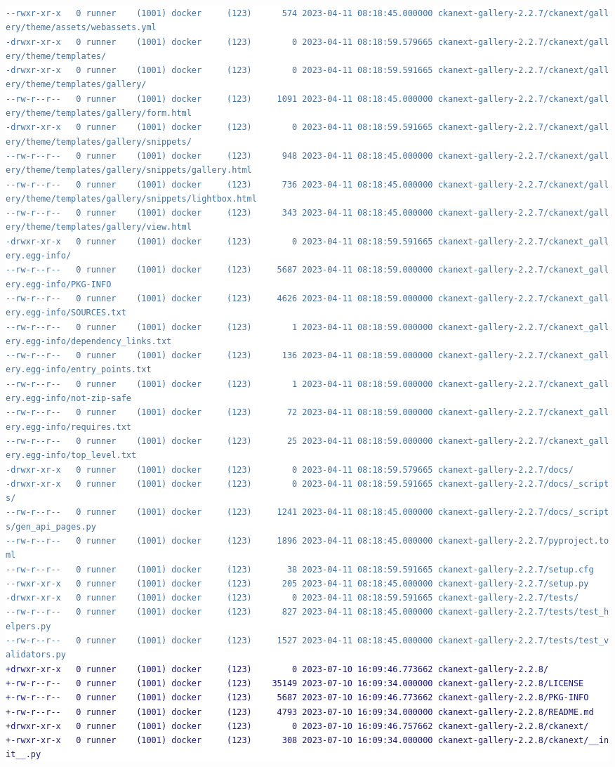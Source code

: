```diff
--rwxr-xr-x   0 runner    (1001) docker     (123)      574 2023-04-11 08:18:45.000000 ckanext-gallery-2.2.7/ckanext/gallery/theme/assets/webassets.yml
-drwxr-xr-x   0 runner    (1001) docker     (123)        0 2023-04-11 08:18:59.579665 ckanext-gallery-2.2.7/ckanext/gallery/theme/templates/
-drwxr-xr-x   0 runner    (1001) docker     (123)        0 2023-04-11 08:18:59.591665 ckanext-gallery-2.2.7/ckanext/gallery/theme/templates/gallery/
--rw-r--r--   0 runner    (1001) docker     (123)     1091 2023-04-11 08:18:45.000000 ckanext-gallery-2.2.7/ckanext/gallery/theme/templates/gallery/form.html
-drwxr-xr-x   0 runner    (1001) docker     (123)        0 2023-04-11 08:18:59.591665 ckanext-gallery-2.2.7/ckanext/gallery/theme/templates/gallery/snippets/
--rw-r--r--   0 runner    (1001) docker     (123)      948 2023-04-11 08:18:45.000000 ckanext-gallery-2.2.7/ckanext/gallery/theme/templates/gallery/snippets/gallery.html
--rw-r--r--   0 runner    (1001) docker     (123)      736 2023-04-11 08:18:45.000000 ckanext-gallery-2.2.7/ckanext/gallery/theme/templates/gallery/snippets/lightbox.html
--rw-r--r--   0 runner    (1001) docker     (123)      343 2023-04-11 08:18:45.000000 ckanext-gallery-2.2.7/ckanext/gallery/theme/templates/gallery/view.html
-drwxr-xr-x   0 runner    (1001) docker     (123)        0 2023-04-11 08:18:59.591665 ckanext-gallery-2.2.7/ckanext_gallery.egg-info/
--rw-r--r--   0 runner    (1001) docker     (123)     5687 2023-04-11 08:18:59.000000 ckanext-gallery-2.2.7/ckanext_gallery.egg-info/PKG-INFO
--rw-r--r--   0 runner    (1001) docker     (123)     4626 2023-04-11 08:18:59.000000 ckanext-gallery-2.2.7/ckanext_gallery.egg-info/SOURCES.txt
--rw-r--r--   0 runner    (1001) docker     (123)        1 2023-04-11 08:18:59.000000 ckanext-gallery-2.2.7/ckanext_gallery.egg-info/dependency_links.txt
--rw-r--r--   0 runner    (1001) docker     (123)      136 2023-04-11 08:18:59.000000 ckanext-gallery-2.2.7/ckanext_gallery.egg-info/entry_points.txt
--rw-r--r--   0 runner    (1001) docker     (123)        1 2023-04-11 08:18:59.000000 ckanext-gallery-2.2.7/ckanext_gallery.egg-info/not-zip-safe
--rw-r--r--   0 runner    (1001) docker     (123)       72 2023-04-11 08:18:59.000000 ckanext-gallery-2.2.7/ckanext_gallery.egg-info/requires.txt
--rw-r--r--   0 runner    (1001) docker     (123)       25 2023-04-11 08:18:59.000000 ckanext-gallery-2.2.7/ckanext_gallery.egg-info/top_level.txt
-drwxr-xr-x   0 runner    (1001) docker     (123)        0 2023-04-11 08:18:59.579665 ckanext-gallery-2.2.7/docs/
-drwxr-xr-x   0 runner    (1001) docker     (123)        0 2023-04-11 08:18:59.591665 ckanext-gallery-2.2.7/docs/_scripts/
--rw-r--r--   0 runner    (1001) docker     (123)     1241 2023-04-11 08:18:45.000000 ckanext-gallery-2.2.7/docs/_scripts/gen_api_pages.py
--rw-r--r--   0 runner    (1001) docker     (123)     1896 2023-04-11 08:18:45.000000 ckanext-gallery-2.2.7/pyproject.toml
--rw-r--r--   0 runner    (1001) docker     (123)       38 2023-04-11 08:18:59.591665 ckanext-gallery-2.2.7/setup.cfg
--rwxr-xr-x   0 runner    (1001) docker     (123)      205 2023-04-11 08:18:45.000000 ckanext-gallery-2.2.7/setup.py
-drwxr-xr-x   0 runner    (1001) docker     (123)        0 2023-04-11 08:18:59.591665 ckanext-gallery-2.2.7/tests/
--rw-r--r--   0 runner    (1001) docker     (123)      827 2023-04-11 08:18:45.000000 ckanext-gallery-2.2.7/tests/test_helpers.py
--rw-r--r--   0 runner    (1001) docker     (123)     1527 2023-04-11 08:18:45.000000 ckanext-gallery-2.2.7/tests/test_validators.py
+drwxr-xr-x   0 runner    (1001) docker     (123)        0 2023-07-10 16:09:46.773662 ckanext-gallery-2.2.8/
+-rw-r--r--   0 runner    (1001) docker     (123)    35149 2023-07-10 16:09:34.000000 ckanext-gallery-2.2.8/LICENSE
+-rw-r--r--   0 runner    (1001) docker     (123)     5687 2023-07-10 16:09:46.773662 ckanext-gallery-2.2.8/PKG-INFO
+-rw-r--r--   0 runner    (1001) docker     (123)     4793 2023-07-10 16:09:34.000000 ckanext-gallery-2.2.8/README.md
+drwxr-xr-x   0 runner    (1001) docker     (123)        0 2023-07-10 16:09:46.757662 ckanext-gallery-2.2.8/ckanext/
+-rwxr-xr-x   0 runner    (1001) docker     (123)      308 2023-07-10 16:09:34.000000 ckanext-gallery-2.2.8/ckanext/__init__.py
```